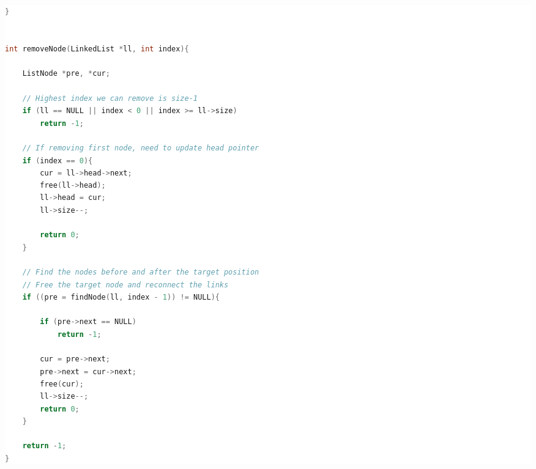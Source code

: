 ```c
}


int removeNode(LinkedList *ll, int index){

	ListNode *pre, *cur;

	// Highest index we can remove is size-1
	if (ll == NULL || index < 0 || index >= ll->size)
		return -1;

	// If removing first node, need to update head pointer
	if (index == 0){
		cur = ll->head->next;
		free(ll->head);
		ll->head = cur;
		ll->size--;

		return 0;
	}

	// Find the nodes before and after the target position
	// Free the target node and reconnect the links
	if ((pre = findNode(ll, index - 1)) != NULL){

		if (pre->next == NULL)
			return -1;

		cur = pre->next;
		pre->next = cur->next;
		free(cur);
		ll->size--;
		return 0;
	}

	return -1;
}
```

